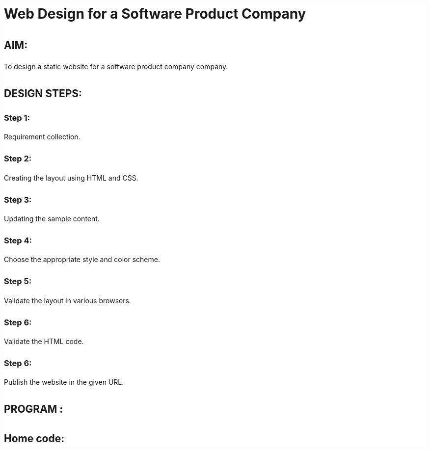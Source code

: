 # Web Design for a Software Product Company

## AIM:

To design a static website for a software product company company.

## DESIGN STEPS:

### Step 1:

Requirement collection.

### Step 2:

Creating the layout using HTML and CSS.

### Step 3:

Updating the sample content.

### Step 4:

Choose the appropriate style and color scheme.

### Step 5:

Validate the layout in various browsers.

### Step 6:

Validate the HTML code.

### Step 6:

Publish the website in the given URL.

## PROGRAM :




## Home code:

<!DOCTYPE html>
<html lang="en">
  <head>
    <title>Tesla tech Private Limited</title>
    <link rel="stylesheet" href="./css/layout.css" />
    <link rel="icon" href="./img/iconsft.png" type="image/x-icon" />
  </head>
